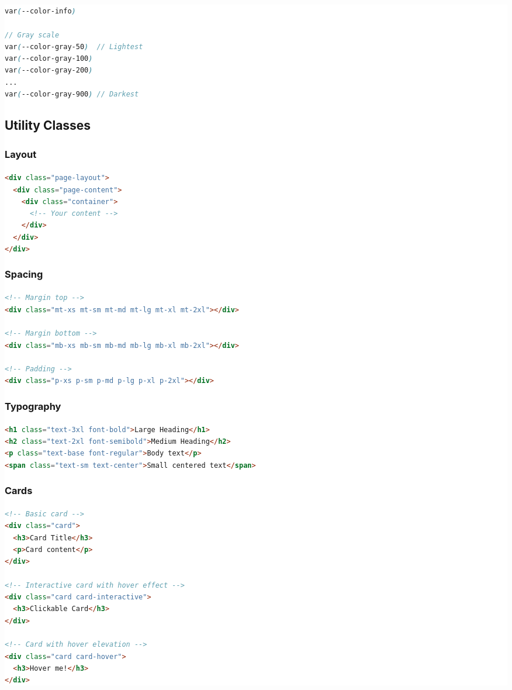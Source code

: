 ```scss
var(--color-info)

// Gray scale
var(--color-gray-50)  // Lightest
var(--color-gray-100)
var(--color-gray-200)
...
var(--color-gray-900) // Darkest
```

## Utility Classes

### Layout

```html
<div class="page-layout">
  <div class="page-content">
    <div class="container">
      <!-- Your content -->
    </div>
  </div>
</div>
```

### Spacing

```html
<!-- Margin top -->
<div class="mt-xs mt-sm mt-md mt-lg mt-xl mt-2xl"></div>

<!-- Margin bottom -->
<div class="mb-xs mb-sm mb-md mb-lg mb-xl mb-2xl"></div>

<!-- Padding -->
<div class="p-xs p-sm p-md p-lg p-xl p-2xl"></div>
```

### Typography

```html
<h1 class="text-3xl font-bold">Large Heading</h1>
<h2 class="text-2xl font-semibold">Medium Heading</h2>
<p class="text-base font-regular">Body text</p>
<span class="text-sm text-center">Small centered text</span>
```

### Cards

```html
<!-- Basic card -->
<div class="card">
  <h3>Card Title</h3>
  <p>Card content</p>
</div>

<!-- Interactive card with hover effect -->
<div class="card card-interactive">
  <h3>Clickable Card</h3>
</div>

<!-- Card with hover elevation -->
<div class="card card-hover">
  <h3>Hover me!</h3>
</div>
```